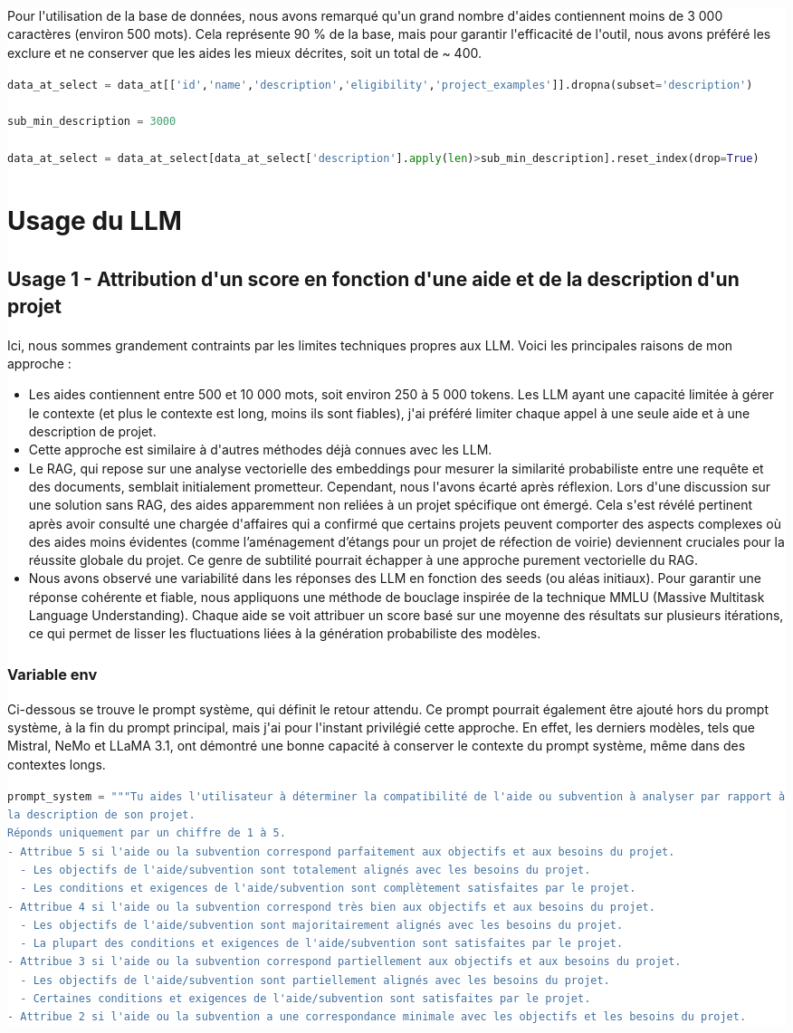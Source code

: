 Pour l'utilisation de la base de données, nous avons remarqué qu'un grand nombre d'aides contiennent moins de 3 000 caractères (environ 500 mots). Cela représente 90 % de la base, mais pour garantir l'efficacité de l'outil, nous avons préféré les exclure et ne conserver que les aides les mieux décrites, soit un total de ~ 400.

```python
data_at_select = data_at[['id','name','description','eligibility','project_examples']].dropna(subset='description')

sub_min_description = 3000

data_at_select = data_at_select[data_at_select['description'].apply(len)>sub_min_description].reset_index(drop=True)
```
# Usage du LLM

## Usage 1 - Attribution d'un score en fonction d'une aide et de la description d'un projet

Ici, nous sommes grandement contraints par les limites techniques propres aux LLM. Voici les principales raisons de mon approche :
- Les aides contiennent entre 500 et 10 000 mots, soit environ 250 à 5 000 tokens. Les LLM ayant une capacité limitée à gérer le contexte (et plus le contexte est long, moins ils sont fiables), j'ai préféré limiter chaque appel à une seule aide et à une description de projet.
- Cette approche est similaire à d'autres méthodes déjà connues avec les LLM.
- Le RAG, qui repose sur une analyse vectorielle des embeddings pour mesurer la similarité probabiliste entre une requête et des documents, semblait initialement prometteur. Cependant, nous l'avons écarté après réflexion. Lors d'une discussion sur une solution sans RAG, des aides apparemment non reliées à un projet spécifique ont émergé. Cela s'est révélé pertinent après avoir consulté une chargée d'affaires qui a confirmé que certains projets peuvent comporter des aspects complexes où des aides moins évidentes (comme l’aménagement d’étangs pour un projet de réfection de voirie) deviennent cruciales pour la réussite globale du projet. Ce genre de subtilité pourrait échapper à une approche purement vectorielle du RAG.
- Nous avons observé une variabilité dans les réponses des LLM en fonction des seeds (ou aléas initiaux). Pour garantir une réponse cohérente et fiable, nous appliquons une méthode de bouclage inspirée de la technique MMLU (Massive Multitask Language Understanding). Chaque aide se voit attribuer un score basé sur une moyenne des résultats sur plusieurs itérations, ce qui permet de lisser les fluctuations liées à la génération probabiliste des modèles.

### Variable env
Ci-dessous se trouve le prompt système, qui définit le retour attendu. Ce prompt pourrait également être ajouté hors du prompt système, à la fin du prompt principal, mais j'ai pour l'instant privilégié cette approche. En effet, les derniers modèles, tels que Mistral, NeMo et LLaMA 3.1, ont démontré une bonne capacité à conserver le contexte du prompt système, même dans des contextes longs.

```python
prompt_system = """Tu aides l'utilisateur à déterminer la compatibilité de l'aide ou subvention à analyser par rapport à la description de son projet.
Réponds uniquement par un chiffre de 1 à 5.
- Attribue 5 si l'aide ou la subvention correspond parfaitement aux objectifs et aux besoins du projet. 
  - Les objectifs de l'aide/subvention sont totalement alignés avec les besoins du projet.
  - Les conditions et exigences de l'aide/subvention sont complètement satisfaites par le projet.
- Attribue 4 si l'aide ou la subvention correspond très bien aux objectifs et aux besoins du projet. 
  - Les objectifs de l'aide/subvention sont majoritairement alignés avec les besoins du projet.
  - La plupart des conditions et exigences de l'aide/subvention sont satisfaites par le projet.
- Attribue 3 si l'aide ou la subvention correspond partiellement aux objectifs et aux besoins du projet.
  - Les objectifs de l'aide/subvention sont partiellement alignés avec les besoins du projet.
  - Certaines conditions et exigences de l'aide/subvention sont satisfaites par le projet.
- Attribue 2 si l'aide ou la subvention a une correspondance minimale avec les objectifs et les besoins du projet.
```